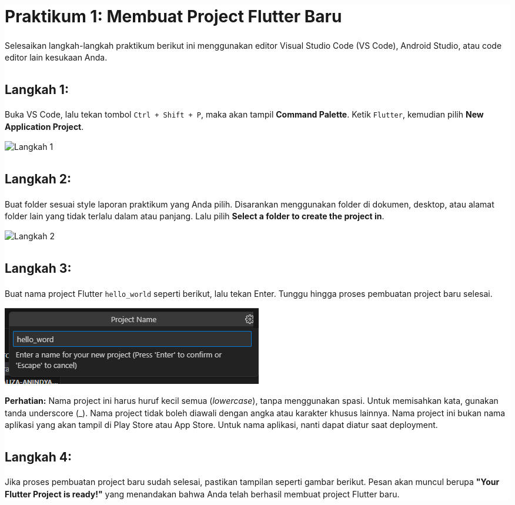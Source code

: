 # Praktikum 1: Membuat Project Flutter Baru

Selesaikan langkah-langkah praktikum berikut ini menggunakan editor Visual Studio Code (VS Code), Android Studio, atau code editor lain kesukaan Anda.

## Langkah 1:
Buka VS Code, lalu tekan tombol `Ctrl + Shift + P`, maka akan tampil **Command Palette**. Ketik `Flutter`, kemudian pilih **New Application Project**.

![Langkah 1](path_to_image)

## Langkah 2:
Buat folder sesuai style laporan praktikum yang Anda pilih. Disarankan menggunakan folder di dokumen, desktop, atau alamat folder lain yang tidak terlalu dalam atau panjang. Lalu pilih **Select a folder to create the project in**.

![Langkah 2](path_to_image)

## Langkah 3:
Buat nama project Flutter `hello_world` seperti berikut, lalu tekan Enter. Tunggu hingga proses pembuatan project baru selesai.

![Langkah 3](p1l3.png)

**Perhatian:** Nama project ini harus huruf kecil semua (*lowercase*), tanpa menggunakan spasi. Untuk memisahkan kata, gunakan tanda underscore (_). Nama project tidak boleh diawali dengan angka atau karakter khusus lainnya. Nama project ini bukan nama aplikasi yang akan tampil di Play Store atau App Store. Untuk nama aplikasi, nanti dapat diatur saat deployment.

## Langkah 4:
Jika proses pembuatan project baru sudah selesai, pastikan tampilan seperti gambar berikut. Pesan akan muncul berupa **"Your Flutter Project is ready!"** yang menandakan bahwa Anda telah berhasil membuat project Flutter baru.
